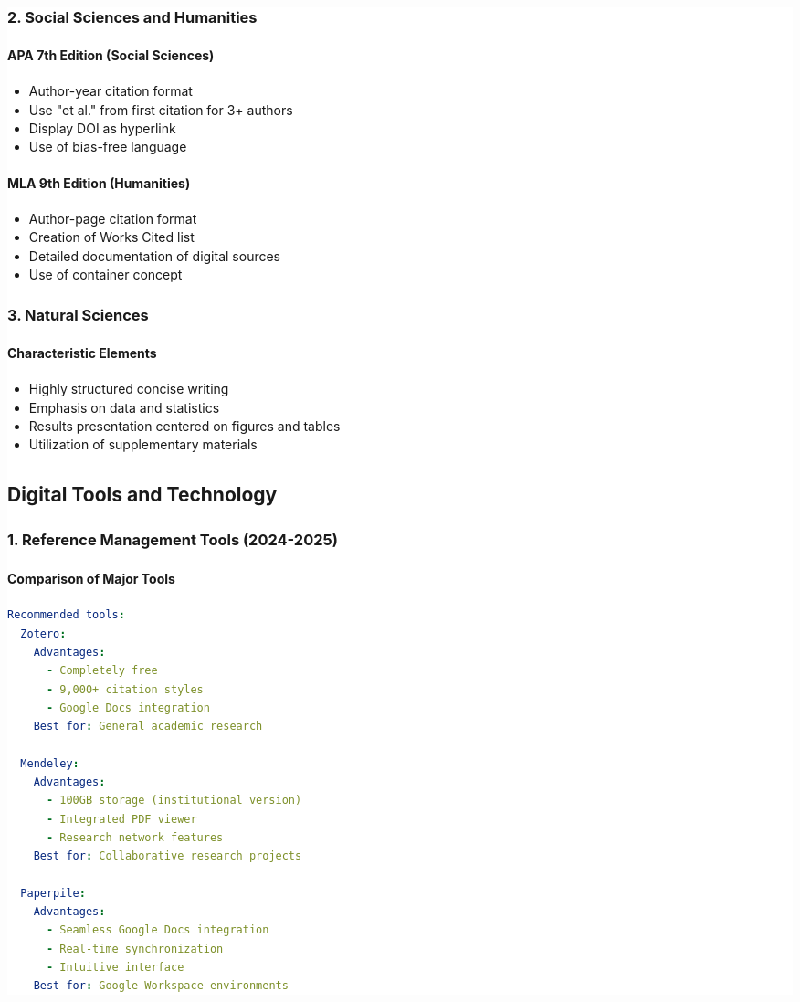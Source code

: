 ### 2. Social Sciences and Humanities

#### APA 7th Edition (Social Sciences)
- Author-year citation format
- Use "et al." from first citation for 3+ authors
- Display DOI as hyperlink
- Use of bias-free language

#### MLA 9th Edition (Humanities)
- Author-page citation format
- Creation of Works Cited list
- Detailed documentation of digital sources
- Use of container concept

### 3. Natural Sciences

#### Characteristic Elements
- Highly structured concise writing
- Emphasis on data and statistics
- Results presentation centered on figures and tables
- Utilization of supplementary materials

## Digital Tools and Technology

### 1. Reference Management Tools (2024-2025)

#### Comparison of Major Tools
```yaml
Recommended tools:
  Zotero:
    Advantages:
      - Completely free
      - 9,000+ citation styles
      - Google Docs integration
    Best for: General academic research
    
  Mendeley:
    Advantages:
      - 100GB storage (institutional version)
      - Integrated PDF viewer
      - Research network features
    Best for: Collaborative research projects
    
  Paperpile:
    Advantages:
      - Seamless Google Docs integration
      - Real-time synchronization
      - Intuitive interface
    Best for: Google Workspace environments
```
